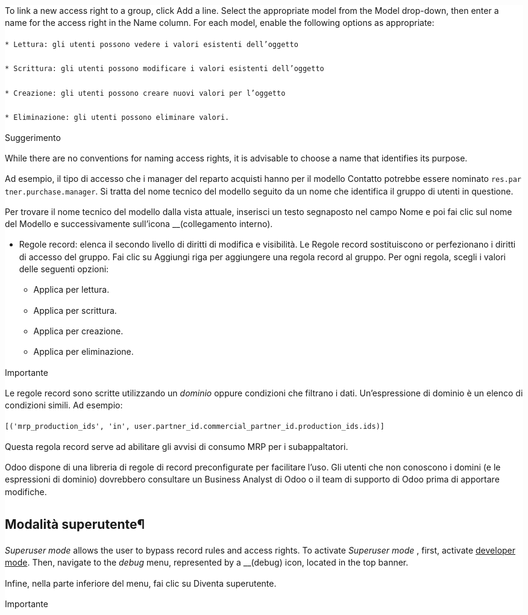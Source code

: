 To link a new access right to a group, click Add a line. Select the appropriate model from the Model drop-down, then enter a name for the access right in the Name column. For each model, enable the following options as appropriate:

    * Lettura: gli utenti possono vedere i valori esistenti dell’oggetto

    * Scrittura: gli utenti possono modificare i valori esistenti dell’oggetto

    * Creazione: gli utenti possono creare nuovi valori per l’oggetto

    * Eliminazione: gli utenti possono eliminare valori.

Suggerimento

While there are no conventions for naming access rights, it is advisable to choose a name that identifies its purpose.

Ad esempio, il tipo di accesso che i manager del reparto acquisti hanno per il modello Contatto potrebbe essere nominato `res.partner.purchase.manager`. Si tratta del nome tecnico del modello seguito da un nome che identifica il gruppo di utenti in questione.

Per trovare il nome tecnico del modello dalla vista attuale, inserisci un testo segnaposto nel campo Nome e poi fai clic sul nome del Modello e successivamente sull’icona __(collegamento interno).

  * Regole record: elenca il secondo livello di diritti di modifica e visibilità. Le Regole record sostituiscono or perfezionano i diritti di accesso del gruppo. Fai clic su Aggiungi riga per aggiungere una regola record al gruppo. Per ogni regola, scegli i valori delle seguenti opzioni:

    * Applica per lettura.

    * Applica per scrittura.

    * Applica per creazione.

    * Applica per eliminazione.

Importante

Le regole record sono scritte utilizzando un _dominio_ oppure condizioni che filtrano i dati. Un’espressione di dominio è un elenco di condizioni simili. Ad esempio:

`[('mrp_production_ids', 'in', user.partner_id.commercial_partner_id.production_ids.ids)]`

Questa regola record serve ad abilitare gli avvisi di consumo MRP per i subappaltatori.

Odoo dispone di una libreria di regole di record preconfigurate per facilitare l’uso. Gli utenti che non conoscono i domini (e le espressioni di dominio) dovrebbero consultare un Business Analyst di Odoo o il team di supporto di Odoo prima di apportare modifiche.




## Modalità superutente¶

_Superuser mode_ allows the user to bypass record rules and access rights. To activate _Superuser mode_ , first, activate [developer mode](../developer_mode.html#developer-mode). Then, navigate to the _debug_ menu, represented by a __(debug) icon, located in the top banner.

Infine, nella parte inferiore del menu, fai clic su Diventa superutente.

Importante
